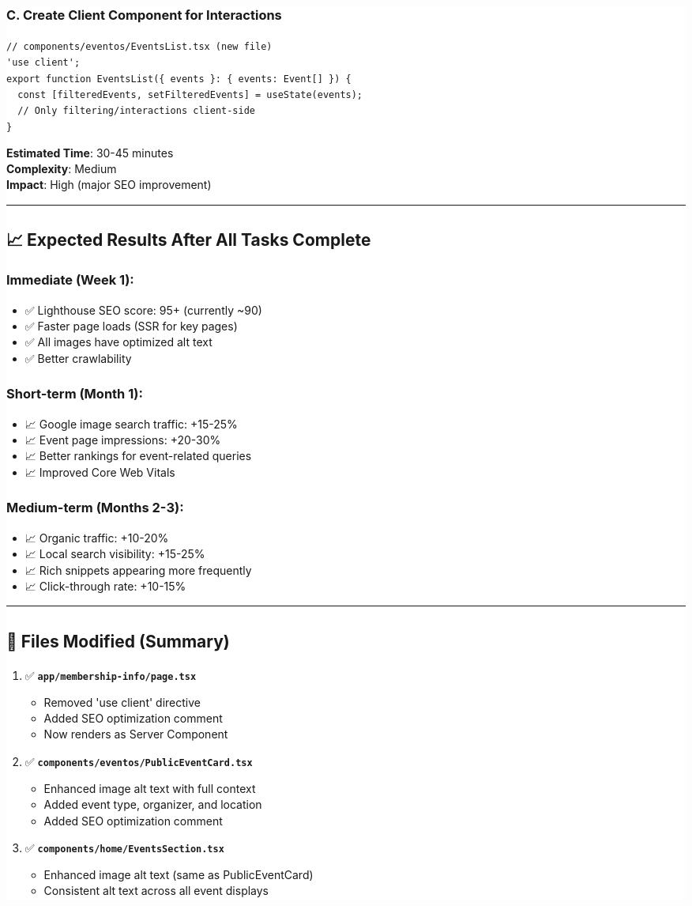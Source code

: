 ### C. **Create Client Component for Interactions**
```tsx
// components/eventos/EventsList.tsx (new file)
'use client';
export function EventsList({ events }: { events: Event[] }) {
  const [filteredEvents, setFilteredEvents] = useState(events);
  // Only filtering/interactions client-side
}
```

**Estimated Time**: 30-45 minutes  
**Complexity**: Medium  
**Impact**: High (major SEO improvement)

---

## 📈 Expected Results After All Tasks Complete

### Immediate (Week 1):
- ✅ Lighthouse SEO score: 95+ (currently ~90)
- ✅ Faster page loads (SSR for key pages)
- ✅ All images have optimized alt text
- ✅ Better crawlability

### Short-term (Month 1):
- 📈 Google image search traffic: +15-25%
- 📈 Event page impressions: +20-30%
- 📈 Better rankings for event-related queries
- 📈 Improved Core Web Vitals

### Medium-term (Months 2-3):
- 📈 Organic traffic: +10-20%
- 📈 Local search visibility: +15-25%
- 📈 Rich snippets appearing more frequently
- 📈 Click-through rate: +10-15%

---

## 🎯 Files Modified (Summary)

1. ✅ **`app/membership-info/page.tsx`**
   - Removed 'use client' directive
   - Added SEO optimization comment
   - Now renders as Server Component

2. ✅ **`components/eventos/PublicEventCard.tsx`**
   - Enhanced image alt text with full context
   - Added event type, organizer, and location
   - Added SEO optimization comment

3. ✅ **`components/home/EventsSection.tsx`**
   - Enhanced image alt text (same as PublicEventCard)
   - Consistent alt text across all event displays
